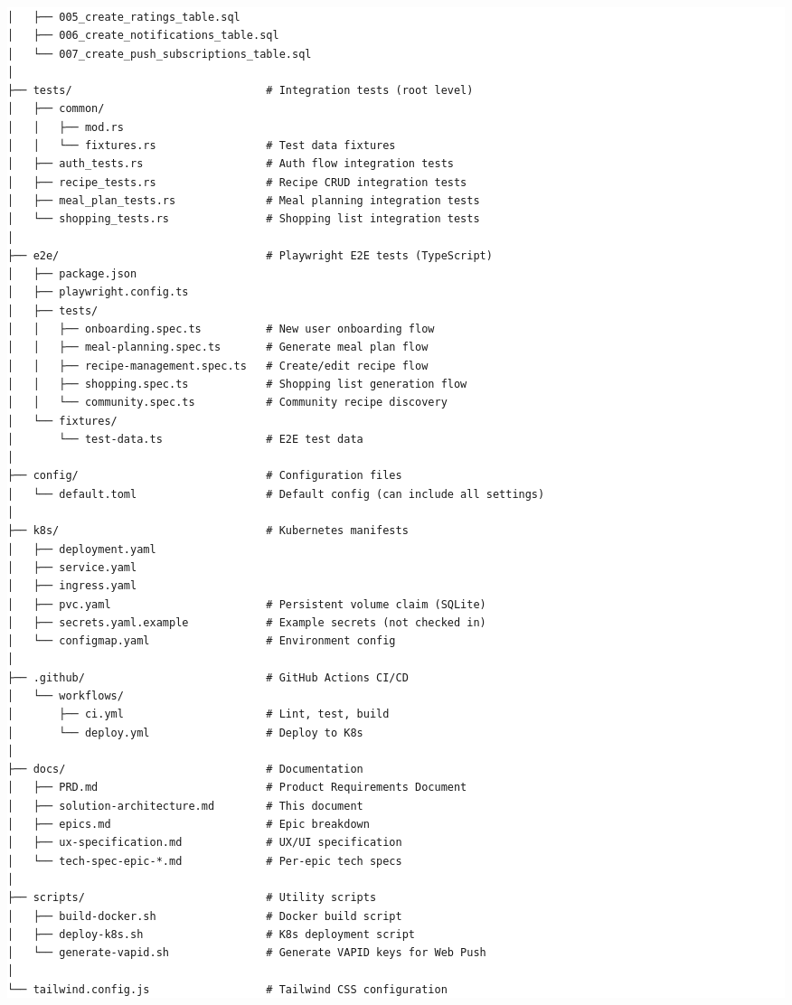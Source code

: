 ```
│   ├── 005_create_ratings_table.sql
│   ├── 006_create_notifications_table.sql
│   └── 007_create_push_subscriptions_table.sql
│
├── tests/                              # Integration tests (root level)
│   ├── common/
│   │   ├── mod.rs
│   │   └── fixtures.rs                 # Test data fixtures
│   ├── auth_tests.rs                   # Auth flow integration tests
│   ├── recipe_tests.rs                 # Recipe CRUD integration tests
│   ├── meal_plan_tests.rs              # Meal planning integration tests
│   └── shopping_tests.rs               # Shopping list integration tests
│
├── e2e/                                # Playwright E2E tests (TypeScript)
│   ├── package.json
│   ├── playwright.config.ts
│   ├── tests/
│   │   ├── onboarding.spec.ts          # New user onboarding flow
│   │   ├── meal-planning.spec.ts       # Generate meal plan flow
│   │   ├── recipe-management.spec.ts   # Create/edit recipe flow
│   │   ├── shopping.spec.ts            # Shopping list generation flow
│   │   └── community.spec.ts           # Community recipe discovery
│   └── fixtures/
│       └── test-data.ts                # E2E test data
│
├── config/                             # Configuration files
│   └── default.toml                    # Default config (can include all settings)
│
├── k8s/                                # Kubernetes manifests
│   ├── deployment.yaml
│   ├── service.yaml
│   ├── ingress.yaml
│   ├── pvc.yaml                        # Persistent volume claim (SQLite)
│   ├── secrets.yaml.example            # Example secrets (not checked in)
│   └── configmap.yaml                  # Environment config
│
├── .github/                            # GitHub Actions CI/CD
│   └── workflows/
│       ├── ci.yml                      # Lint, test, build
│       └── deploy.yml                  # Deploy to K8s
│
├── docs/                               # Documentation
│   ├── PRD.md                          # Product Requirements Document
│   ├── solution-architecture.md        # This document
│   ├── epics.md                        # Epic breakdown
│   ├── ux-specification.md             # UX/UI specification
│   └── tech-spec-epic-*.md             # Per-epic tech specs
│
├── scripts/                            # Utility scripts
│   ├── build-docker.sh                 # Docker build script
│   ├── deploy-k8s.sh                   # K8s deployment script
│   └── generate-vapid.sh               # Generate VAPID keys for Web Push
│
└── tailwind.config.js                  # Tailwind CSS configuration
```
